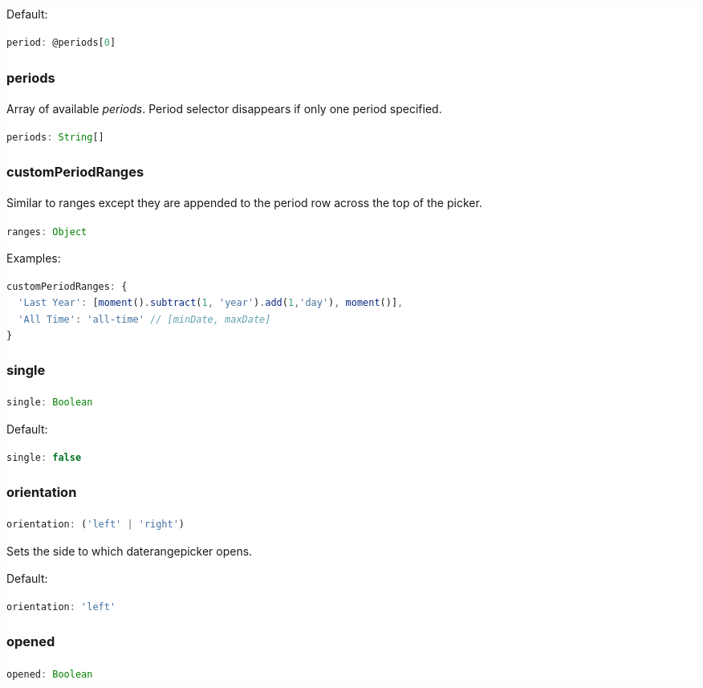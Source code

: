 Default:
```javascript
period: @periods[0]
```


### periods

Array of available _periods_. Period selector disappears if only one period specified.


```javascript
periods: String[]
```

### customPeriodRanges

Similar to ranges except they are appended to the period row across the top of the picker.

```javascript
ranges: Object
```

Examples:
```javascript
customPeriodRanges: {
  'Last Year': [moment().subtract(1, 'year').add(1,'day'), moment()],
  'All Time': 'all-time' // [minDate, maxDate]
}
```

### single
```javascript
single: Boolean
```

Default:
```javascript
single: false
```


### orientation

```javascript
orientation: ('left' | 'right')
```

Sets the side to which daterangepicker opens.

Default:
```javascript
orientation: 'left'
```


### opened

```javascript
opened: Boolean
```
